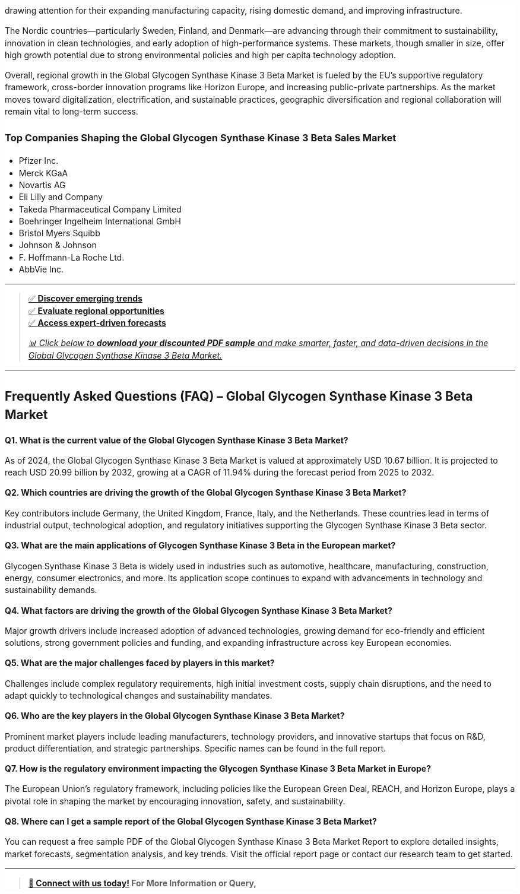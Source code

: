 drawing attention for their expanding manufacturing capacity, rising domestic demand, and improving infrastructure.</p><p>The Nordic countries&mdash;particularly Sweden, Finland, and Denmark&mdash;are advancing through their commitment to sustainability, innovation in clean technologies, and early adoption of high-performance systems. These markets, though smaller in size, offer high growth potential due to strong environmental policies and high per capita technology adoption.</p><p>Overall, regional growth in the Global Glycogen Synthase Kinase 3 Beta Market is fueled by the EU&rsquo;s supportive regulatory framework, cross-border innovation programs like Horizon Europe, and increasing public-private partnerships. As the market moves toward digitalization, electrification, and sustainable practices, geographic diversification and regional collaboration will remain vital to long-term success.</p><p><h3>Top Companies Shaping the Global Glycogen Synthase Kinase 3 Beta Sales Market </h3><ul><li>Pfizer Inc.</li><li>Merck KGaA</li><li>Novartis AG</li><li>Eli Lilly and Company</li><li>Takeda Pharmaceutical Company Limited</li><li>Boehringer Ingelheim International GmbH</li><li>Bristol Myers Squibb</li><li>Johnson & Johnson</li><li>F. Hoffmann-La Roche Ltd.</li><li>AbbVie Inc.</li></ul></p><hr /><blockquote><p><a href="https://www.marketresearchintellect.com/ask-for-discount/?rid=1023914&amp;amp;utm_source=Github-R&amp;amp;utm_medium=863">✅ <strong data-start="617" data-end="645">Discover emerging trends</strong></a><br data-start="645" data-end="648" /><a href="https://www.marketresearchintellect.com/ask-for-discount/?rid=1023914&amp;amp;utm_source=Github-R&amp;amp;utm_medium=863"> ✅ <strong data-start="650" data-end="685">Evaluate regional opportunities</strong></a><br data-start="685" data-end="688" /><a href="https://www.marketresearchintellect.com/ask-for-discount/?rid=1023914&amp;amp;utm_source=Github-R&amp;amp;utm_medium=863"> ✅ <strong data-start="690" data-end="724">Access expert-driven forecasts</strong></a></p><p class="" data-start="728" data-end="864"><em><a href="https://www.marketresearchintellect.com/ask-for-discount/?rid=1023914&amp;amp;utm_source=Github-R&amp;amp;utm_medium=863">📊 Click below to <strong data-start="746" data-end="785">download your discounted PDF sample</strong> and make smarter, faster, and data-driven decisions in the Global Glycogen Synthase Kinase 3 Beta Market.</a></em></p></blockquote><hr /><h2>Frequently Asked Questions (FAQ) &ndash; Global Glycogen Synthase Kinase 3 Beta Market</h2><p><strong>Q1. What is the current value of the Global Glycogen Synthase Kinase 3 Beta Market?</strong></p><p>As of 2024, the Global Glycogen Synthase Kinase 3 Beta Market is valued at approximately USD 10.67 billion. It is projected to reach USD 20.99 billion by 2032, growing at a CAGR of 11.94% during the forecast period from 2025 to 2032.</p><p><strong>Q2. Which countries are driving the growth of the Global Glycogen Synthase Kinase 3 Beta Market?</strong></p><p>Key contributors include Germany, the United Kingdom, France, Italy, and the Netherlands. These countries lead in terms of industrial output, technological adoption, and regulatory initiatives supporting the Glycogen Synthase Kinase 3 Beta sector.</p><p><strong>Q3. What are the main applications of Glycogen Synthase Kinase 3 Beta in the European market?</strong></p><p>Glycogen Synthase Kinase 3 Beta is widely used in industries such as automotive, healthcare, manufacturing, construction, energy, consumer electronics, and more. Its application scope continues to expand with advancements in technology and sustainability demands.</p><p><strong>Q4. What factors are driving the growth of the Global Glycogen Synthase Kinase 3 Beta Market?</strong></p><p>Major growth drivers include increased adoption of advanced technologies, growing demand for eco-friendly and efficient solutions, strong government policies and funding, and expanding infrastructure across key European economies.</p><p><strong>Q5. What are the major challenges faced by players in this market?</strong></p><p>Challenges include complex regulatory requirements, high initial investment costs, supply chain disruptions, and the need to adapt quickly to technological changes and sustainability mandates.</p><p><strong>Q6. Who are the key players in the Global Glycogen Synthase Kinase 3 Beta Market?</strong></p><p>Prominent market players include leading manufacturers, technology providers, and innovative startups that focus on R&amp;D, product differentiation, and strategic partnerships. Specific names can be found in the full report.</p><p><strong>Q7. How is the regulatory environment impacting the Glycogen Synthase Kinase 3 Beta Market in Europe?</strong></p><p>The European Union&rsquo;s regulatory framework, including policies like the European Green Deal, REACH, and Horizon Europe, plays a pivotal role in shaping the market by encouraging innovation, safety, and sustainability.</p><p><strong>Q8. Where can I get a sample report of the Global Glycogen Synthase Kinase 3 Beta Market?</strong></p><p>You can request a free sample PDF of the Global Glycogen Synthase Kinase 3 Beta Market Report to explore detailed insights, market forecasts, segmentation analysis, and key trends. Visit the official report page or contact our research team to get started.</p><hr /><blockquote><p><span class="font-[700]"><strong><a href="https://www.marketresearchintellect.com/product/global-glycogen-synthase-kinase-3-beta-sales-market/?utm_source=Linkedin&utm_medium=863">📩 Connect with us today!</a> For More Information or Query,
